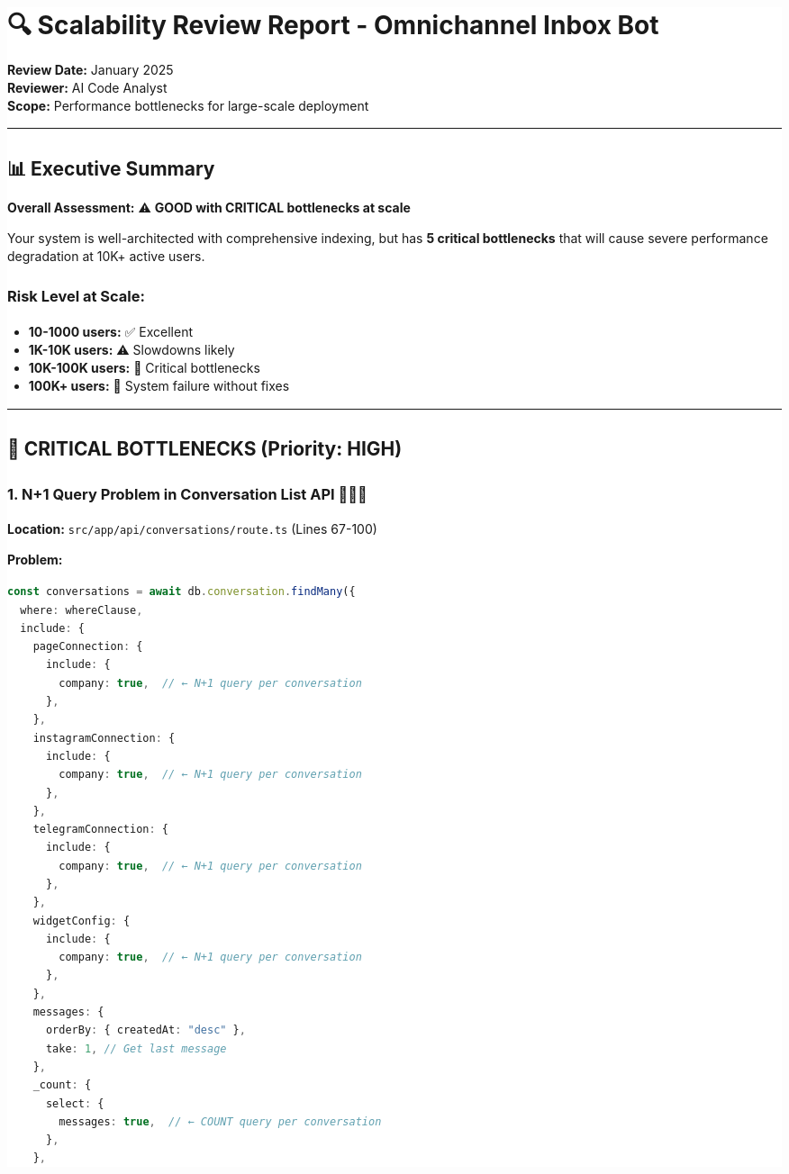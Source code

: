 # 🔍 Scalability Review Report - Omnichannel Inbox Bot

**Review Date:** January 2025  
**Reviewer:** AI Code Analyst  
**Scope:** Performance bottlenecks for large-scale deployment

---

## 📊 Executive Summary

**Overall Assessment:** ⚠️ **GOOD with CRITICAL bottlenecks at scale**

Your system is well-architected with comprehensive indexing, but has **5 critical bottlenecks** that will cause severe performance degradation at 10K+ active users.

### Risk Level at Scale:
- **10-1000 users:** ✅ Excellent
- **1K-10K users:** ⚠️ Slowdowns likely
- **10K-100K users:** 🔴 Critical bottlenecks
- **100K+ users:** 🚨 System failure without fixes

---

## 🚨 CRITICAL BOTTLENECKS (Priority: HIGH)

### 1. **N+1 Query Problem in Conversation List API** 🔴🔴🔴

**Location:** `src/app/api/conversations/route.ts` (Lines 67-100)

**Problem:**
```typescript
const conversations = await db.conversation.findMany({
  where: whereClause,
  include: {
    pageConnection: {
      include: {
        company: true,  // ← N+1 query per conversation
      },
    },
    instagramConnection: {
      include: {
        company: true,  // ← N+1 query per conversation
      },
    },
    telegramConnection: {
      include: {
        company: true,  // ← N+1 query per conversation
      },
    },
    widgetConfig: {
      include: {
        company: true,  // ← N+1 query per conversation
      },
    },
    messages: {
      orderBy: { createdAt: "desc" },
      take: 1, // Get last message
    },
    _count: {
      select: {
        messages: true,  // ← COUNT query per conversation
      },
    },
```
